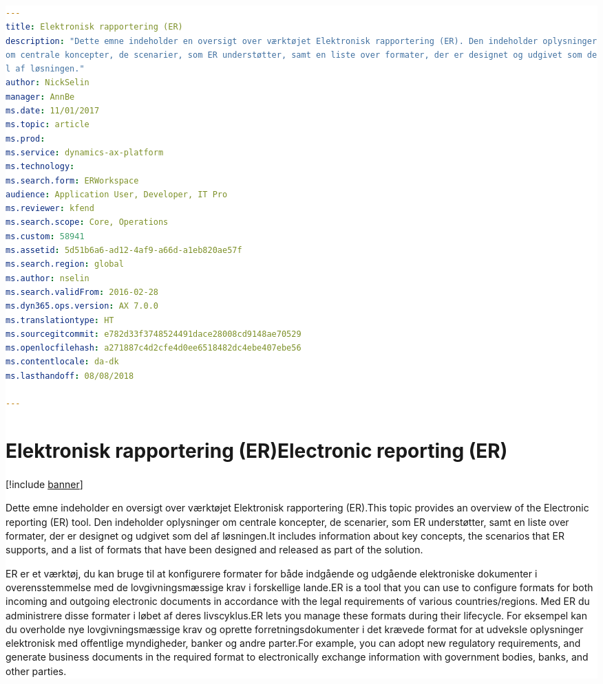 ```yaml
---
title: Elektronisk rapportering (ER)
description: "Dette emne indeholder en oversigt over værktøjet Elektronisk rapportering (ER). Den indeholder oplysninger om centrale koncepter, de scenarier, som ER understøtter, samt en liste over formater, der er designet og udgivet som del af løsningen."
author: NickSelin
manager: AnnBe
ms.date: 11/01/2017
ms.topic: article
ms.prod: 
ms.service: dynamics-ax-platform
ms.technology: 
ms.search.form: ERWorkspace
audience: Application User, Developer, IT Pro
ms.reviewer: kfend
ms.search.scope: Core, Operations
ms.custom: 58941
ms.assetid: 5d51b6a6-ad12-4af9-a66d-a1eb820ae57f
ms.search.region: global
ms.author: nselin
ms.search.validFrom: 2016-02-28
ms.dyn365.ops.version: AX 7.0.0
ms.translationtype: HT
ms.sourcegitcommit: e782d33f3748524491dace28008cd9148ae70529
ms.openlocfilehash: a271887c4d2cfe4d0ee6518482dc4ebe407ebe56
ms.contentlocale: da-dk
ms.lasthandoff: 08/08/2018

---
```


# <a name="electronic-reporting-er"></a><span data-ttu-id="88c83-104">Elektronisk rapportering (ER)</span><span class="sxs-lookup"><span data-stu-id="88c83-104">Electronic reporting (ER)</span></span>

[!include [banner](../includes/banner.md)]

<span data-ttu-id="88c83-105">Dette emne indeholder en oversigt over værktøjet Elektronisk rapportering (ER).</span><span class="sxs-lookup"><span data-stu-id="88c83-105">This topic provides an overview of the Electronic reporting (ER) tool.</span></span> <span data-ttu-id="88c83-106">Den indeholder oplysninger om centrale koncepter, de scenarier, som ER understøtter, samt en liste over formater, der er designet og udgivet som del af løsningen.</span><span class="sxs-lookup"><span data-stu-id="88c83-106">It includes information about key concepts, the scenarios that ER supports, and a list of formats that have been designed and released as part of the solution.</span></span>

<span data-ttu-id="88c83-107">ER er et værktøj, du kan bruge til at konfigurere formater for både indgående og udgående elektroniske dokumenter i overensstemmelse med de lovgivningsmæssige krav i forskellige lande.</span><span class="sxs-lookup"><span data-stu-id="88c83-107">ER is a tool that you can use to configure formats for both incoming and outgoing electronic documents in accordance with the legal requirements of various countries/regions.</span></span> <span data-ttu-id="88c83-108">Med ER du administrere disse formater i løbet af deres livscyklus.</span><span class="sxs-lookup"><span data-stu-id="88c83-108">ER lets you manage these formats during their lifecycle.</span></span> <span data-ttu-id="88c83-109">For eksempel kan du overholde nye lovgivningsmæssige krav og oprette forretningsdokumenter i det krævede format for at udveksle oplysninger elektronisk med offentlige myndigheder, banker og andre parter.</span><span class="sxs-lookup"><span data-stu-id="88c83-109">For example, you can adopt new regulatory requirements, and generate business documents in the required format to electronically exchange information with government bodies, banks, and other parties.</span></span>
